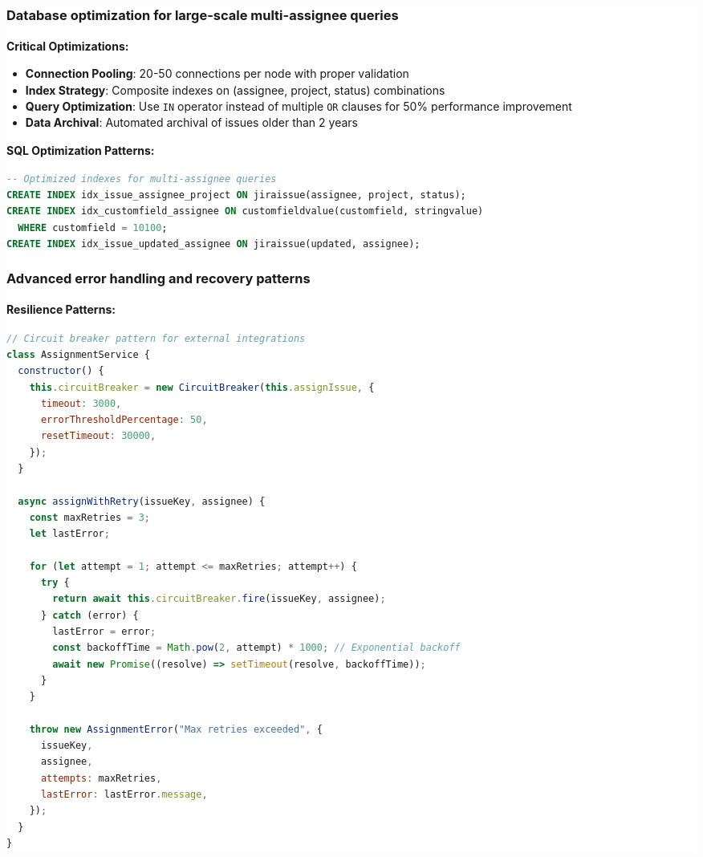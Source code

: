 ### Database optimization for large-scale multi-assignee queries

**Critical Optimizations:**

- **Connection Pooling**: 20-50 connections per node with proper validation
- **Index Strategy**: Composite indexes on (assignee, project, status) combinations
- **Query Optimization**: Use `IN` operator instead of multiple `OR` clauses for 50% performance improvement
- **Data Archival**: Automated archival of issues older than 2 years

**SQL Optimization Patterns:**

```sql
-- Optimized indexes for multi-assignee queries
CREATE INDEX idx_issue_assignee_project ON jiraissue(assignee, project, status);
CREATE INDEX idx_customfield_assignee ON customfieldvalue(customfield, stringvalue)
  WHERE customfield = 10100;
CREATE INDEX idx_issue_updated_assignee ON jiraissue(updated, assignee);
```

### Advanced error handling and recovery patterns

**Resilience Patterns:**

```javascript
// Circuit breaker pattern for external integrations
class AssignmentService {
  constructor() {
    this.circuitBreaker = new CircuitBreaker(this.assignIssue, {
      timeout: 3000,
      errorThresholdPercentage: 50,
      resetTimeout: 30000,
    });
  }

  async assignWithRetry(issueKey, assignee) {
    const maxRetries = 3;
    let lastError;

    for (let attempt = 1; attempt <= maxRetries; attempt++) {
      try {
        return await this.circuitBreaker.fire(issueKey, assignee);
      } catch (error) {
        lastError = error;
        const backoffTime = Math.pow(2, attempt) * 1000; // Exponential backoff
        await new Promise((resolve) => setTimeout(resolve, backoffTime));
      }
    }

    throw new AssignmentError("Max retries exceeded", {
      issueKey,
      assignee,
      attempts: maxRetries,
      lastError: lastError.message,
    });
  }
}
```
